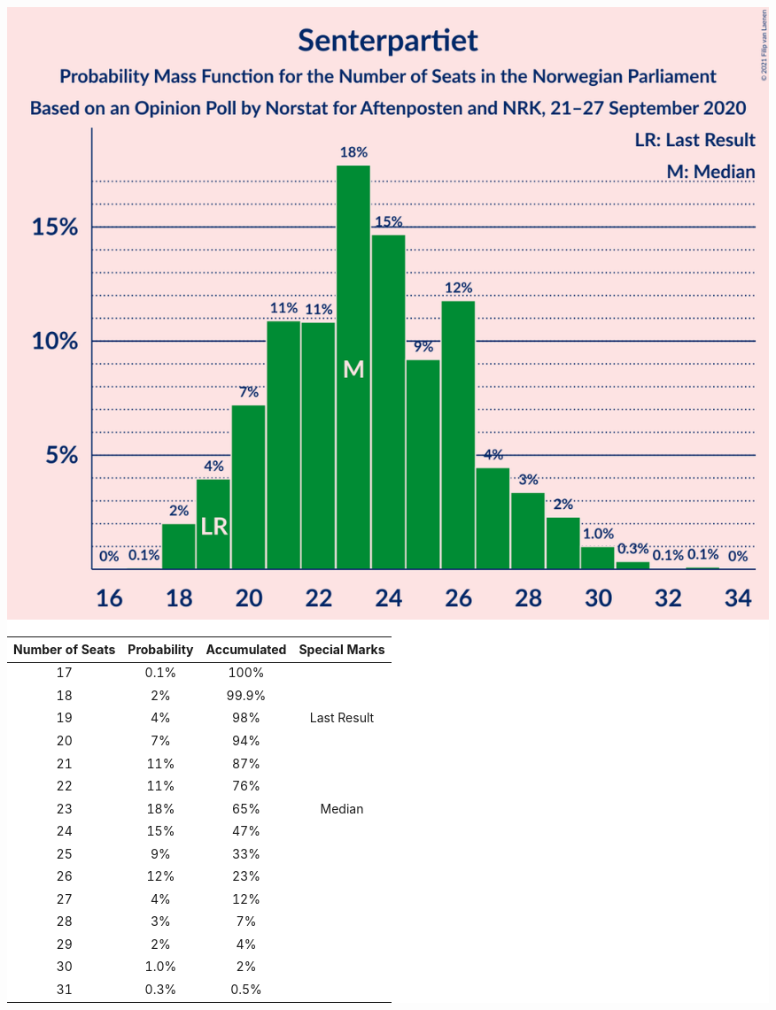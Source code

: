 ![Graph with seats probability mass function not yet produced](2020-09-27-Norstat-seats-pmf-senterpartiet.png "Seats Probability Mass Function")

| Number of Seats | Probability | Accumulated | Special Marks |
|:---------------:|:-----------:|:-----------:|:-------------:|
| 17 | 0.1% | 100% |  |
| 18 | 2% | 99.9% |  |
| 19 | 4% | 98% | Last Result |
| 20 | 7% | 94% |  |
| 21 | 11% | 87% |  |
| 22 | 11% | 76% |  |
| 23 | 18% | 65% | Median |
| 24 | 15% | 47% |  |
| 25 | 9% | 33% |  |
| 26 | 12% | 23% |  |
| 27 | 4% | 12% |  |
| 28 | 3% | 7% |  |
| 29 | 2% | 4% |  |
| 30 | 1.0% | 2% |  |
| 31 | 0.3% | 0.5% |  |